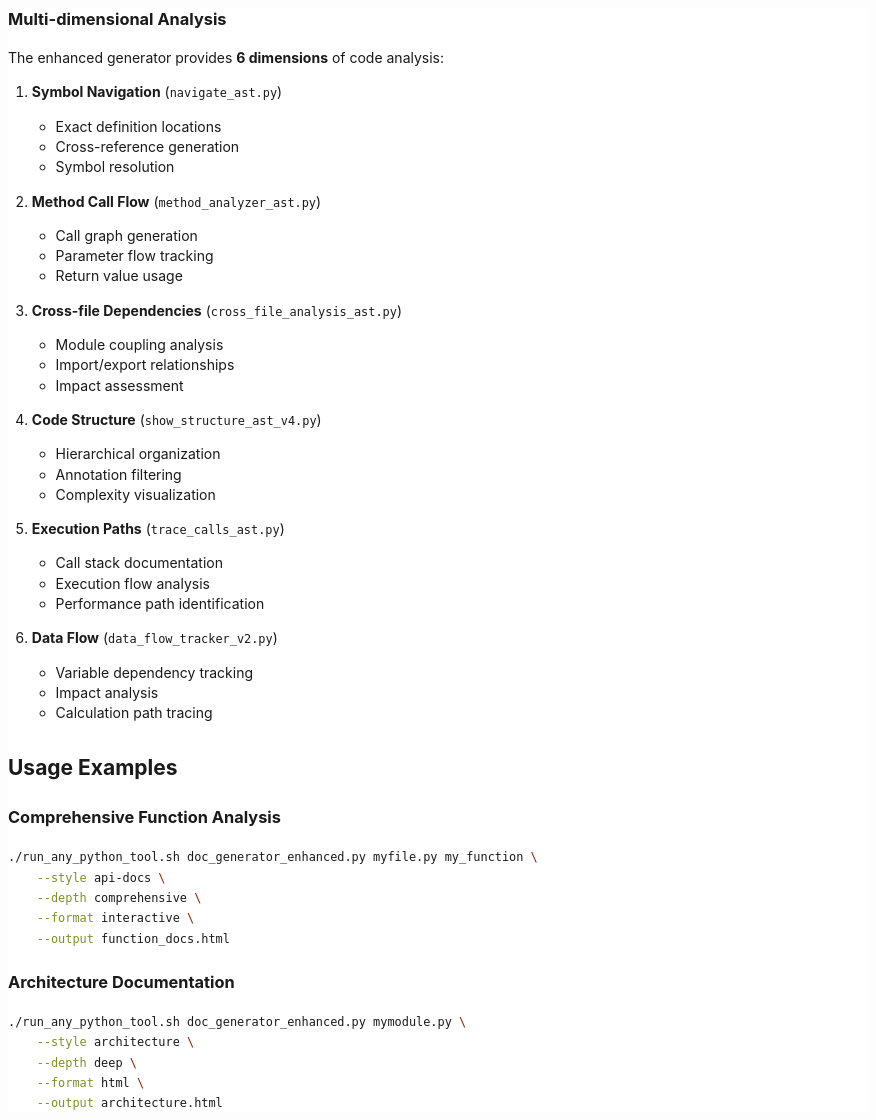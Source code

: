 ### **Multi-dimensional Analysis**

The enhanced generator provides **6 dimensions** of code analysis:

1. **Symbol Navigation** (`navigate_ast.py`)
   - Exact definition locations
   - Cross-reference generation
   - Symbol resolution

2. **Method Call Flow** (`method_analyzer_ast.py`)
   - Call graph generation
   - Parameter flow tracking
   - Return value usage

3. **Cross-file Dependencies** (`cross_file_analysis_ast.py`)
   - Module coupling analysis
   - Import/export relationships
   - Impact assessment

4. **Code Structure** (`show_structure_ast_v4.py`)
   - Hierarchical organization
   - Annotation filtering
   - Complexity visualization

5. **Execution Paths** (`trace_calls_ast.py`)
   - Call stack documentation
   - Execution flow analysis
   - Performance path identification

6. **Data Flow** (`data_flow_tracker_v2.py`)
   - Variable dependency tracking
   - Impact analysis
   - Calculation path tracing

## Usage Examples

### **Comprehensive Function Analysis**
```bash
./run_any_python_tool.sh doc_generator_enhanced.py myfile.py my_function \
    --style api-docs \
    --depth comprehensive \
    --format interactive \
    --output function_docs.html
```

### **Architecture Documentation**
```bash
./run_any_python_tool.sh doc_generator_enhanced.py mymodule.py \
    --style architecture \
    --depth deep \
    --format html \
    --output architecture.html
```

